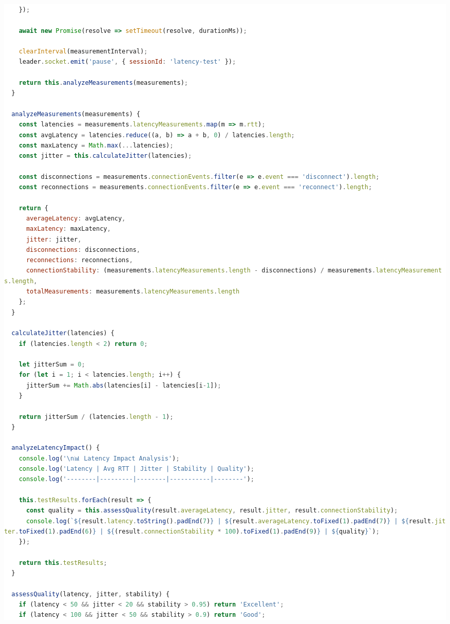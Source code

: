 ```javascript
    });
    
    await new Promise(resolve => setTimeout(resolve, durationMs));
    
    clearInterval(measurementInterval);
    leader.socket.emit('pause', { sessionId: 'latency-test' });
    
    return this.analyzeMeasurements(measurements);
  }
  
  analyzeMeasurements(measurements) {
    const latencies = measurements.latencyMeasurements.map(m => m.rtt);
    const avgLatency = latencies.reduce((a, b) => a + b, 0) / latencies.length;
    const maxLatency = Math.max(...latencies);
    const jitter = this.calculateJitter(latencies);
    
    const disconnections = measurements.connectionEvents.filter(e => e.event === 'disconnect').length;
    const reconnections = measurements.connectionEvents.filter(e => e.event === 'reconnect').length;
    
    return {
      averageLatency: avgLatency,
      maxLatency: maxLatency,
      jitter: jitter,
      disconnections: disconnections,
      reconnections: reconnections,
      connectionStability: (measurements.latencyMeasurements.length - disconnections) / measurements.latencyMeasurements.length,
      totalMeasurements: measurements.latencyMeasurements.length
    };
  }
  
  calculateJitter(latencies) {
    if (latencies.length < 2) return 0;
    
    let jitterSum = 0;
    for (let i = 1; i < latencies.length; i++) {
      jitterSum += Math.abs(latencies[i] - latencies[i-1]);
    }
    
    return jitterSum / (latencies.length - 1);
  }
  
  analyzeLatencyImpact() {
    console.log('\n📊 Latency Impact Analysis');
    console.log('Latency | Avg RTT | Jitter | Stability | Quality');
    console.log('--------|---------|--------|-----------|--------');
    
    this.testResults.forEach(result => {
      const quality = this.assessQuality(result.averageLatency, result.jitter, result.connectionStability);
      console.log(`${result.latency.toString().padEnd(7)} | ${result.averageLatency.toFixed(1).padEnd(7)} | ${result.jitter.toFixed(1).padEnd(6)} | ${(result.connectionStability * 100).toFixed(1).padEnd(9)} | ${quality}`);
    });
    
    return this.testResults;
  }
  
  assessQuality(latency, jitter, stability) {
    if (latency < 50 && jitter < 20 && stability > 0.95) return 'Excellent';
    if (latency < 100 && jitter < 50 && stability > 0.9) return 'Good';
```